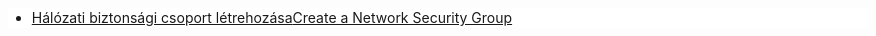 * [<span data-ttu-id="0f9be-166">Hálózati biztonsági csoport létrehozása</span><span class="sxs-lookup"><span data-stu-id="0f9be-166">Create a Network Security Group</span></span>](../virtual-network/virtual-networks-create-nsg-arm-pportal.md)
